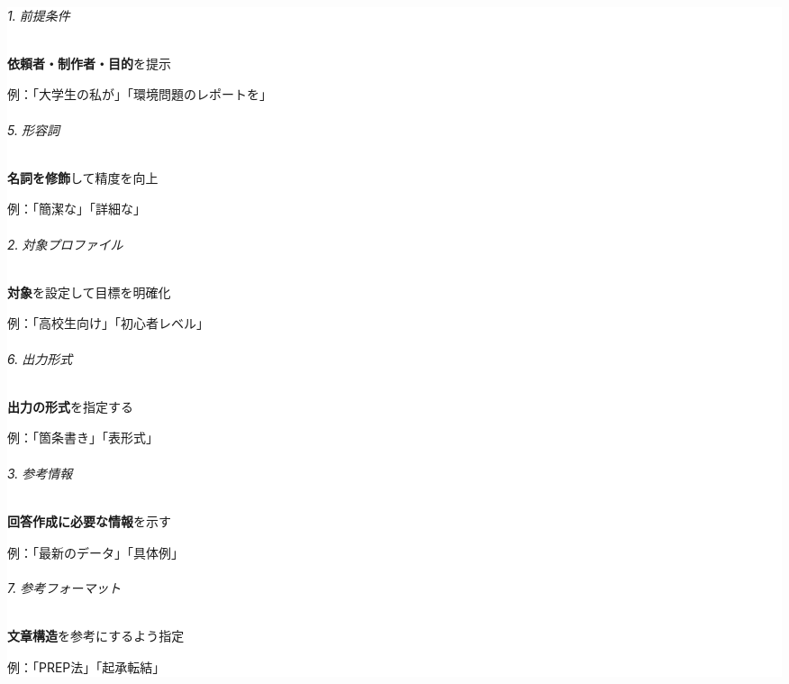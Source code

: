 <div class="grid grid-cols-2 gap-1 grid-container">

<div class="card p-1">

###### 1. 前提条件
**依頼者・制作者・目的**を提示
<div class="text-xs text-gray-600">
例：「大学生の私が」「環境問題のレポートを」
</div>

</div>

<div class="card p-1">

###### 5. 形容詞
**名詞を修飾**して精度を向上
<div class="text-xs text-gray-600">
例：「簡潔な」「詳細な」
</div>

</div>

<div class="card p-1">

###### 2. 対象プロファイル
**対象**を設定して目標を明確化
<div class="text-xs text-gray-600">
例：「高校生向け」「初心者レベル」
</div>

</div>

<div class="card p-1">

###### 6. 出力形式
**出力の形式**を指定する
<div class="text-xs text-gray-600">
例：「箇条書き」「表形式」
</div>

</div>

<div class="card p-1">

###### 3. 参考情報
**回答作成に必要な情報**を示す
<div class="text-xs text-gray-600">
例：「最新のデータ」「具体例」
</div>

</div>

<div class="card p-1">

###### 7. 参考フォーマット
**文章構造**を参考にするよう指定
<div class="text-xs text-gray-600">
例：「PREP法」「起承転結」
</div>

